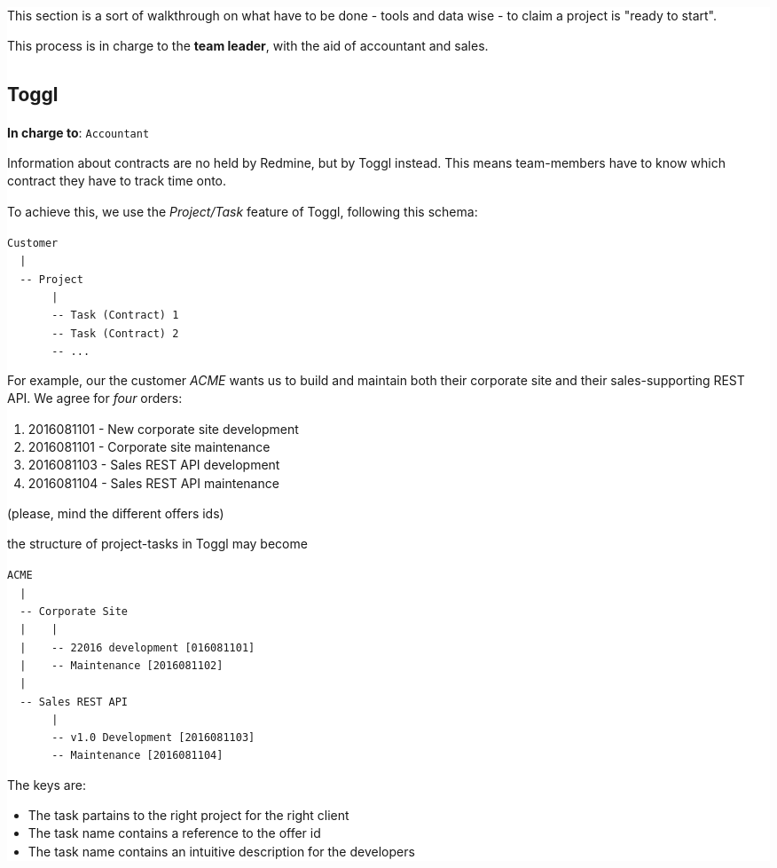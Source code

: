 This section is a sort of walkthrough on what have to be done - tools and data wise - to claim a project is "ready to start".

This process is in charge to the **team leader**, with the aid of accountant and sales.

## Toggl

**In charge to**: `Accountant`

Information about contracts are no held by Redmine, but by Toggl instead.
This means team-members have to know which contract they have to track time onto.

To achieve this, we use the _Project/Task_ feature of Toggl, following this schema:

```
Customer
  |
  -- Project
       |
       -- Task (Contract) 1
       -- Task (Contract) 2
       -- ...
```

For example, our the customer *ACME* wants us to build and maintain both their corporate site and their sales-supporting REST API.
We agree for _four_ orders:

1. 2016081101 - New corporate site development
1. 2016081101 - Corporate site maintenance
1. 2016081103 - Sales REST API development
1. 2016081104 - Sales REST API maintenance

(please, mind the different offers ids)

the structure of project-tasks in Toggl may become

```
ACME
  |
  -- Corporate Site
  |    |
  |    -- 22016 development [016081101]
  |    -- Maintenance [2016081102]
  |
  -- Sales REST API
       |
       -- v1.0 Development [2016081103]
       -- Maintenance [2016081104]
```

The keys are:

* The task partains to the right project for the right client
* The task name contains a reference to the offer id
* The task name contains an intuitive description for the developers
